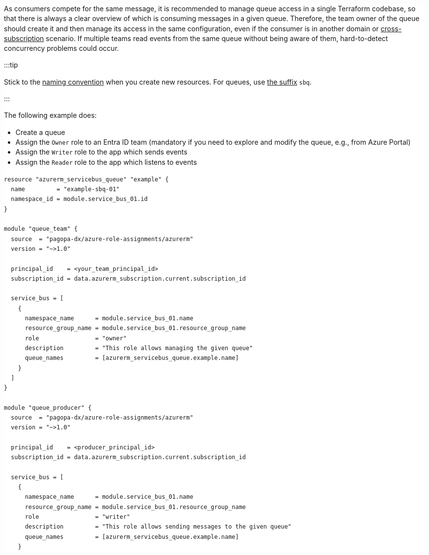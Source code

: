 As consumers compete for the same message, it is recommended to manage queue
access in a single Terraform codebase, so that there is always a clear overview
of which is consuming messages in a given queue. Therefore, the team owner of
the queue should create it and then manage its access in the same configuration,
even if the consumer is in another domain or
[cross-subscription](https://pagopa.github.io/dx/docs/infrastructure/azure/iam-cross-subscription/)
scenario. If multiple teams read events from the same queue without being aware
of them, hard-to-detect concurrency problems could occur.

:::tip

Stick to the [naming convention](../../conventions/azure-naming-convention.md)
when you create new resources. For queues, use
[the suffix](https://learn.microsoft.com/en-us/azure/cloud-adoption-framework/ready/azure-best-practices/resource-abbreviations#integration)
`sbq`.

:::

The following example does:

- Create a queue
- Assign the `Owner` role to an Entra ID team (mandatory if you need to explore
  and modify the queue, e.g., from Azure Portal)
- Assign the `Writer` role to the app which sends events
- Assign the `Reader` role to the app which listens to events

```hcl
resource "azurerm_servicebus_queue" "example" {
  name         = "example-sbq-01"
  namespace_id = module.service_bus_01.id
}

module "queue_team" {
  source  = "pagopa-dx/azure-role-assignments/azurerm"
  version = "~>1.0"

  principal_id    = <your_team_principal_id>
  subscription_id = data.azurerm_subscription.current.subscription_id

  service_bus = [
    {
      namespace_name      = module.service_bus_01.name
      resource_group_name = module.service_bus_01.resource_group_name
      role                = "owner"
      description         = "This role allows managing the given queue"
      queue_names         = [azurerm_servicebus_queue.example.name]
    }
  ]
}

module "queue_producer" {
  source  = "pagopa-dx/azure-role-assignments/azurerm"
  version = "~>1.0"

  principal_id    = <producer_principal_id>
  subscription_id = data.azurerm_subscription.current.subscription_id

  service_bus = [
    {
      namespace_name      = module.service_bus_01.name
      resource_group_name = module.service_bus_01.resource_group_name
      role                = "writer"
      description         = "This role allows sending messages to the given queue"
      queue_names         = [azurerm_servicebus_queue.example.name]
    }
```